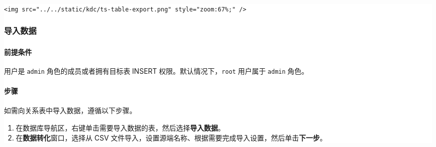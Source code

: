     <img src="../../static/kdc/ts-table-export.png" style="zoom:67%;" />

### 导入数据

#### 前提条件

用户是 `admin` 角色的成员或者拥有目标表 INSERT 权限。默认情况下，`root` 用户属于 `admin` 角色。

#### 步骤

如需向关系表中导入数据，遵循以下步骤。

1. 在数据库导航区，右键单击需要导入数据的表，然后选择**导入数据**。
2. 在**数据转化**窗口，选择从 CSV 文件导入，设置源端名称、根据需要完成导入设置，然后单击**下一步**。
